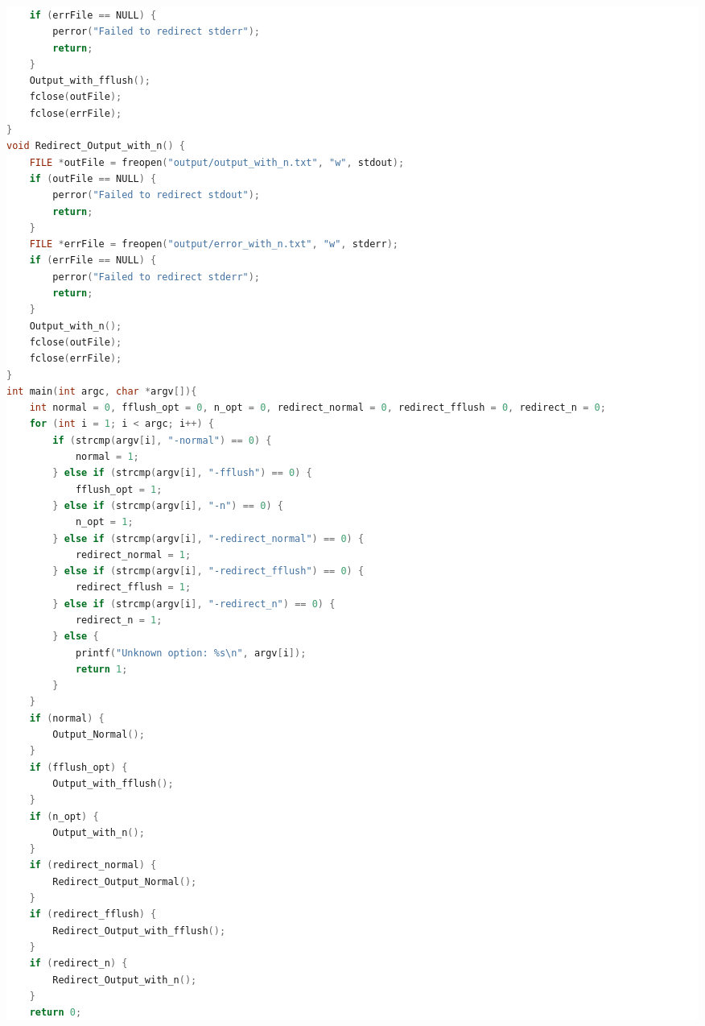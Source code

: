 ```c
    if (errFile == NULL) {
        perror("Failed to redirect stderr");
        return;
    }
    Output_with_fflush();
    fclose(outFile);
    fclose(errFile);
}
void Redirect_Output_with_n() {
    FILE *outFile = freopen("output/output_with_n.txt", "w", stdout);
    if (outFile == NULL) {
        perror("Failed to redirect stdout");
        return;
    }
    FILE *errFile = freopen("output/error_with_n.txt", "w", stderr);
    if (errFile == NULL) {
        perror("Failed to redirect stderr");
        return;
    }
    Output_with_n();
    fclose(outFile);
    fclose(errFile);
}
int main(int argc, char *argv[]){
    int normal = 0, fflush_opt = 0, n_opt = 0, redirect_normal = 0, redirect_fflush = 0, redirect_n = 0;
    for (int i = 1; i < argc; i++) {
        if (strcmp(argv[i], "-normal") == 0) {
            normal = 1;
        } else if (strcmp(argv[i], "-fflush") == 0) {
            fflush_opt = 1;
        } else if (strcmp(argv[i], "-n") == 0) {
            n_opt = 1;
        } else if (strcmp(argv[i], "-redirect_normal") == 0) {
            redirect_normal = 1;
        } else if (strcmp(argv[i], "-redirect_fflush") == 0) {
            redirect_fflush = 1;
        } else if (strcmp(argv[i], "-redirect_n") == 0) {
            redirect_n = 1;
        } else {
            printf("Unknown option: %s\n", argv[i]);
            return 1;
        }
    }
    if (normal) {
        Output_Normal();
    }
    if (fflush_opt) {
        Output_with_fflush();
    }
    if (n_opt) {
        Output_with_n();
    }
    if (redirect_normal) {
        Redirect_Output_Normal();
    }
    if (redirect_fflush) {
        Redirect_Output_with_fflush();
    }
    if (redirect_n) {
        Redirect_Output_with_n();
    }
    return 0;
```
